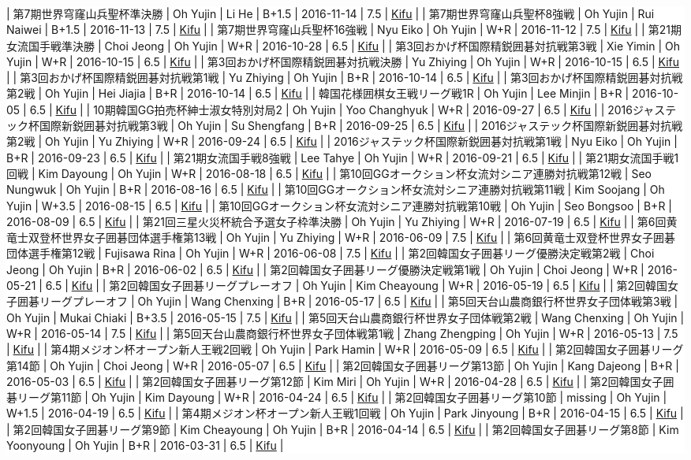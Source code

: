 | 第7期世界穹窿山兵聖杯準決勝 | Oh Yujin | Li He | B+1.5 | 2016-11-14 | 7.5 | [Kifu](https://kifudepot.net/kifucontents.php?id=%2FBy6eS93nv%2B8fGkyWKAUhg%3D%3D) | 
| 第7期世界穹窿山兵聖杯8強戦 | Oh Yujin | Rui Naiwei | B+1.5 | 2016-11-13 | 7.5 | [Kifu](https://kifudepot.net/kifucontents.php?id=YDz63JaPdYHol47STxMQ5A%3D%3D) | 
| 第7期世界穹窿山兵聖杯16強戦 | Nyu Eiko | Oh Yujin | W+R | 2016-11-12 | 7.5 | [Kifu](https://kifudepot.net/kifucontents.php?id=oAnY81%2F9OfcxbVFPhwfIkQ%3D%3D) | 
| 第21期女流国手戦準決勝 | Choi Jeong | Oh Yujin | W+R | 2016-10-28 | 6.5 | [Kifu](https://kifudepot.net/kifucontents.php?id=NNCVMoguY5CI2W8sxgB9Yg%3D%3D) | 
| 第3回おかげ杯国際精鋭囲碁対抗戦第3戦 | Xie Yimin | Oh Yujin | W+R | 2016-10-15 | 6.5 | [Kifu](https://kifudepot.net/kifucontents.php?id=T9Ueuo4%2FqiZZcG6iASy%2Bgg%3D%3D) | 
| 第3回おかげ杯国際精鋭囲碁対抗戦決勝 | Yu Zhiying | Oh Yujin | W+R | 2016-10-15 | 6.5 | [Kifu](https://kifudepot.net/kifucontents.php?id=O2DqvFkY0AAJ1dLQ5O4Cyg%3D%3D) | 
| 第3回おかげ杯国際精鋭囲碁対抗戦第1戦 | Yu Zhiying | Oh Yujin | B+R | 2016-10-14 | 6.5 | [Kifu](https://kifudepot.net/kifucontents.php?id=jkIvxvYp%2FPenwKBSyR9C8A%3D%3D) | 
| 第3回おかげ杯国際精鋭囲碁対抗戦第2戦 | Oh Yujin | Hei Jiajia | B+R | 2016-10-14 | 6.5 | [Kifu](https://kifudepot.net/kifucontents.php?id=InnmRbD2kMAKiMGbwI3V3Q%3D%3D) | 
| 韓国花様囲棋女王戦リーグ戦1R | Oh Yujin | Lee Minjin | B+R | 2016-10-05 | 6.5 | [Kifu](https://kifudepot.net/kifucontents.php?id=PCZfOd1dFQC4xIazOWkERQ%3D%3D) | 
| 10期韓国GG拍売杯紳士淑女特別対局2 | Oh Yujin | Yoo Changhyuk | W+R | 2016-09-27 | 6.5 | [Kifu](https://kifudepot.net/kifucontents.php?id=Q8GNW51IZ9lLnN78bOoJ0A%3D%3D) | 
| 2016ジャステック杯国際新鋭囲碁対抗戦第3戦 | Oh Yujin | Su Shengfang | B+R | 2016-09-25 | 6.5 | [Kifu](https://kifudepot.net/kifucontents.php?id=YJ5PIRCUgnIM5VbJTGjQ%2Fw%3D%3D) | 
| 2016ジャステック杯国際新鋭囲碁対抗戦第2戦 | Oh Yujin | Yu Zhiying | W+R | 2016-09-24 | 6.5 | [Kifu](https://kifudepot.net/kifucontents.php?id=NqXqtkuqGwTWMeyjkRGe4Q%3D%3D) | 
| 2016ジャステック杯国際新鋭囲碁対抗戦第1戦 | Nyu Eiko | Oh Yujin | B+R | 2016-09-23 | 6.5 | [Kifu](https://kifudepot.net/kifucontents.php?id=jXzCgvzV%2Bbtzjibl3ziRCQ%3D%3D) | 
| 第21期女流国手戦8強戦 | Lee Tahye | Oh Yujin | W+R | 2016-09-21 | 6.5 | [Kifu](https://kifudepot.net/kifucontents.php?id=SDlTEq5zQbCPrXgutO9lQQ%3D%3D) | 
| 第21期女流国手戦1回戦 | Kim Dayoung | Oh Yujin | W+R | 2016-08-18 | 6.5 | [Kifu](https://kifudepot.net/kifucontents.php?id=yIkx1WrVikSQJ31pwBGqAA%3D%3D) | 
| 第10回GGオークション杯女流対シニア連勝対抗戦第12戦 | Seo Nungwuk | Oh Yujin | B+R | 2016-08-16 | 6.5 | [Kifu](https://kifudepot.net/kifucontents.php?id=wjvK0ZME1getnQCy6bhElw%3D%3D) | 
| 第10回GGオークション杯女流対シニア連勝対抗戦第11戦 | Kim Soojang | Oh Yujin | W+3.5 | 2016-08-15 | 6.5 | [Kifu](https://kifudepot.net/kifucontents.php?id=Hwxn2CxnXwprqebEkXvtDw%3D%3D) | 
| 第10回GGオークション杯女流対シニア連勝対抗戦第10戦 | Oh Yujin | Seo Bongsoo | B+R | 2016-08-09 | 6.5 | [Kifu](https://kifudepot.net/kifucontents.php?id=bL8nHCkJYgMiH5i9luMeZQ%3D%3D) | 
| 第21回三星火災杯統合予選女子枠準決勝 | Oh Yujin | Yu Zhiying | W+R | 2016-07-19 | 6.5 | [Kifu](https://kifudepot.net/kifucontents.php?id=DCPiA76vXamsuVrKnHkgWQ%3D%3D) | 
| 第6回黄竜士双登杯世界女子囲碁団体選手権第13戦 | Oh Yujin | Yu Zhiying | W+R | 2016-06-09 | 7.5 | [Kifu](https://kifudepot.net/kifucontents.php?id=fhwicf2RC7wfBAluaXQfMA%3D%3D) | 
| 第6回黄竜士双登杯世界女子囲碁団体選手権第12戦 | Fujisawa Rina | Oh Yujin | W+R | 2016-06-08 | 7.5 | [Kifu](https://kifudepot.net/kifucontents.php?id=Fz%2BkkvoviF5CcwcsuA9Gbw%3D%3D) | 
| 第2回韓国女子囲碁リーグ優勝決定戦第2戦 | Choi Jeong | Oh Yujin | B+R | 2016-06-02 | 6.5 | [Kifu](https://kifudepot.net/kifucontents.php?id=1VO4%2Fxg1%2F%2FZvAhncTvO9wA%3D%3D) | 
| 第2回韓国女子囲碁リーグ優勝決定戦第1戦 | Oh Yujin | Choi Jeong | W+R | 2016-05-21 | 6.5 | [Kifu](https://kifudepot.net/kifucontents.php?id=qclVCbcy05VPrZ6fqeicqw%3D%3D) | 
| 第2回韓国女子囲碁リーグプレーオフ | Oh Yujin | Kim Cheayoung | W+R | 2016-05-19 | 6.5 | [Kifu](https://kifudepot.net/kifucontents.php?id=53Bb1zkurlHiGlCXdUzUwg%3D%3D) | 
| 第2回韓国女子囲碁リーグプレーオフ | Oh Yujin | Wang Chenxing | B+R | 2016-05-17 | 6.5 | [Kifu](https://kifudepot.net/kifucontents.php?id=Mr7CVCHoO%2B6dTKBrevswZQ%3D%3D) | 
| 第5回天台山農商銀行杯世界女子団体戦第3戦 | Oh Yujin | Mukai Chiaki | B+3.5 | 2016-05-15 | 7.5 | [Kifu](https://kifudepot.net/kifucontents.php?id=56mzWyUZJNeWRHC9pUHw6Q%3D%3D) | 
| 第5回天台山農商銀行杯世界女子団体戦第2戦 | Wang Chenxing | Oh Yujin | W+R | 2016-05-14 | 7.5 | [Kifu](https://kifudepot.net/kifucontents.php?id=BHAULVNU3VB8Ma2aMiI0kg%3D%3D) | 
| 第5回天台山農商銀行杯世界女子団体戦第1戦 | Zhang Zhengping | Oh Yujin | W+R | 2016-05-13 | 7.5 | [Kifu](https://kifudepot.net/kifucontents.php?id=FRLu%2B%2BCNpoPalUMlNS9AYQ%3D%3D) | 
| 第4期メジオン杯オープン新人王戦2回戦 | Oh Yujin | Park Hamin | W+R | 2016-05-09 | 6.5 | [Kifu](https://kifudepot.net/kifucontents.php?id=%2B2TCiLsi4j1KpxqsWpEcBA%3D%3D) | 
| 第2回韓国女子囲碁リーグ第14節 | Oh Yujin | Choi Jeong | W+R | 2016-05-07 | 6.5 | [Kifu](https://kifudepot.net/kifucontents.php?id=VY0I1npnx%2FpqO139tQ%2FTyw%3D%3D) | 
| 第2回韓国女子囲碁リーグ第13節 | Oh Yujin | Kang Dajeong | B+R | 2016-05-03 | 6.5 | [Kifu](https://kifudepot.net/kifucontents.php?id=MGRky1hCDm1aT67cHSm6aQ%3D%3D) | 
| 第2回韓国女子囲碁リーグ第12節 | Kim Miri | Oh Yujin | W+R | 2016-04-28 | 6.5 | [Kifu](https://kifudepot.net/kifucontents.php?id=AjgEiqv64PqU%2FvyOX3G%2FNQ%3D%3D) | 
| 第2回韓国女子囲碁リーグ第11節 | Oh Yujin | Kim Dayoung | W+R | 2016-04-24 | 6.5 | [Kifu](https://kifudepot.net/kifucontents.php?id=Epe3fTgmGscPvDxZo%2FHDiA%3D%3D) | 
| 第2回韓国女子囲碁リーグ第10節 | missing | Oh Yujin | W+1.5 | 2016-04-19 | 6.5 | [Kifu](https://kifudepot.net/kifucontents.php?id=khnXAP0DGS8du6sDrie%2Fsg%3D%3D) | 
| 第4期メジオン杯オープン新人王戦1回戦 | Oh Yujin | Park Jinyoung | B+R | 2016-04-15 | 6.5 | [Kifu](https://kifudepot.net/kifucontents.php?id=1wTlGHXkU1er28oxk2CDug%3D%3D) | 
| 第2回韓国女子囲碁リーグ第9節 | Kim Cheayoung | Oh Yujin | B+R | 2016-04-14 | 6.5 | [Kifu](https://kifudepot.net/kifucontents.php?id=7taCt9mSAyJY%2FvQ6ex8tfA%3D%3D) | 
| 第2回韓国女子囲碁リーグ第8節 | Kim Yoonyoung | Oh Yujin | B+R | 2016-03-31 | 6.5 | [Kifu](https://kifudepot.net/kifucontents.php?id=sxftcaJajTuqakEknJoAEA%3D%3D) | 